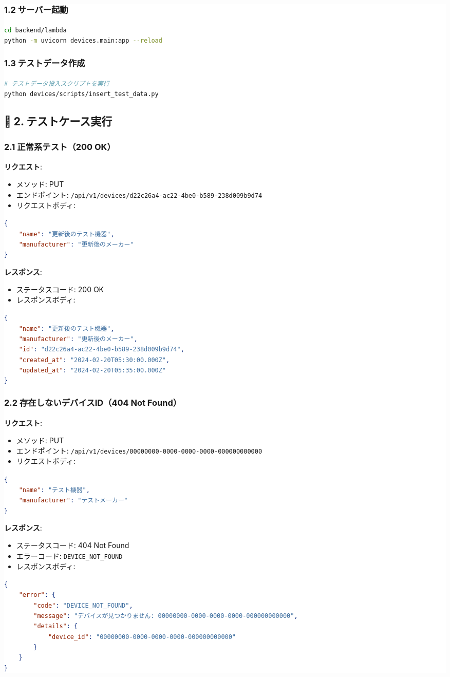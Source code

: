 ### 1.2 サーバー起動
```bash
cd backend/lambda
python -m uvicorn devices.main:app --reload
```

### 1.3 テストデータ作成
```bash
# テストデータ投入スクリプトを実行
python devices/scripts/insert_test_data.py
```

## 📝 2. テストケース実行

### 2.1 正常系テスト（200 OK）
**リクエスト**:
- メソッド: PUT
- エンドポイント: `/api/v1/devices/d22c26a4-ac22-4be0-b589-238d009b9d74`
- リクエストボディ:
```json
{
    "name": "更新後のテスト機器",
    "manufacturer": "更新後のメーカー"
}
```

**レスポンス**:
- ステータスコード: 200 OK
- レスポンスボディ:
```json
{
    "name": "更新後のテスト機器",
    "manufacturer": "更新後のメーカー",
    "id": "d22c26a4-ac22-4be0-b589-238d009b9d74",
    "created_at": "2024-02-20T05:30:00.000Z",
    "updated_at": "2024-02-20T05:35:00.000Z"
}
```

### 2.2 存在しないデバイスID（404 Not Found）
**リクエスト**:
- メソッド: PUT
- エンドポイント: `/api/v1/devices/00000000-0000-0000-0000-000000000000`
- リクエストボディ:
```json
{
    "name": "テスト機器",
    "manufacturer": "テストメーカー"
}
```

**レスポンス**:
- ステータスコード: 404 Not Found
- エラーコード: `DEVICE_NOT_FOUND`
- レスポンスボディ:
```json
{
    "error": {
        "code": "DEVICE_NOT_FOUND",
        "message": "デバイスが見つかりません: 00000000-0000-0000-0000-000000000000",
        "details": {
            "device_id": "00000000-0000-0000-0000-000000000000"
        }
    }
}
```